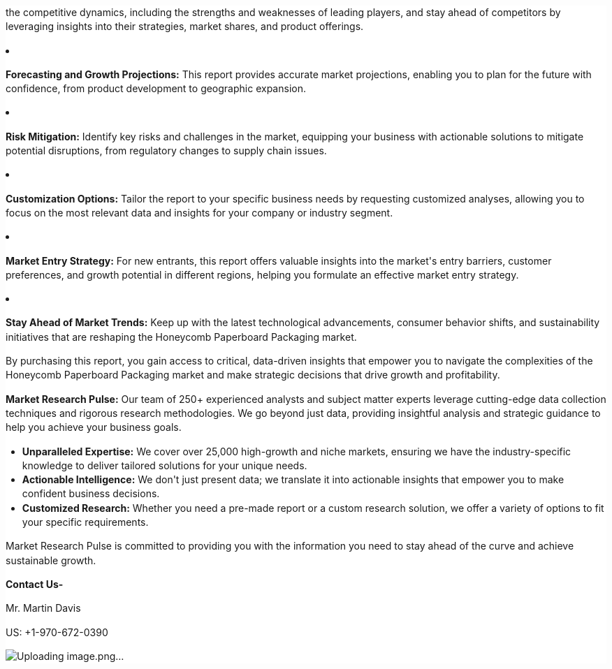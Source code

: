 the competitive dynamics, including the strengths and weaknesses of leading players, and stay ahead of competitors by leveraging insights into their strategies, market shares, and product offerings.</p></li><li><p><strong>Forecasting and Growth Projections:</strong> This report provides accurate market projections, enabling you to plan for the future with confidence, from product development to geographic expansion.</p></li><li><p><strong>Risk Mitigation:</strong> Identify key risks and challenges in the market, equipping your business with actionable solutions to mitigate potential disruptions, from regulatory changes to supply chain issues.</p></li><li><p><strong>Customization Options:</strong> Tailor the report to your specific business needs by requesting customized analyses, allowing you to focus on the most relevant data and insights for your company or industry segment.</p></li><li><p><strong>Market Entry Strategy:</strong> For new entrants, this report offers valuable insights into the market's entry barriers, customer preferences, and growth potential in different regions, helping you formulate an effective market entry strategy.</p></li><li><p><strong>Stay Ahead of Market Trends:</strong> Keep up with the latest technological advancements, consumer behavior shifts, and sustainability initiatives that are reshaping the Honeycomb Paperboard Packaging market.</p></li></ol><p>By purchasing this report, you gain access to critical, data-driven insights that empower you to navigate the complexities of the Honeycomb Paperboard Packaging market and make strategic decisions that drive growth and profitability.</p><p><strong>Market Research Pulse:</strong>&nbsp;Our team of 250+ experienced analysts and subject matter experts leverage cutting-edge data collection techniques and rigorous research methodologies. We go beyond just data, providing insightful analysis and strategic guidance to help you achieve your business goals.</p><ul><li><strong>Unparalleled Expertise:</strong>&nbsp;We cover over 25,000 high-growth and niche markets, ensuring we have the industry-specific knowledge to deliver tailored solutions for your unique needs.</li><li><strong>Actionable Intelligence:</strong>&nbsp;We don't just present data; we translate it into actionable insights that empower you to make confident business decisions.</li><li><strong>Customized Research:</strong>&nbsp;Whether you need a pre-made report or a custom research solution, we offer a variety of options to fit your specific requirements.</li></ul><p>Market Research Pulse is committed to providing you with the information you need to stay ahead of the curve and achieve sustainable growth.</p><p><strong>Contact Us-</strong></p><p>Mr. Martin Davis</p><p>US: +1-970-672-0390</p>
![Uploading image.png…]()
